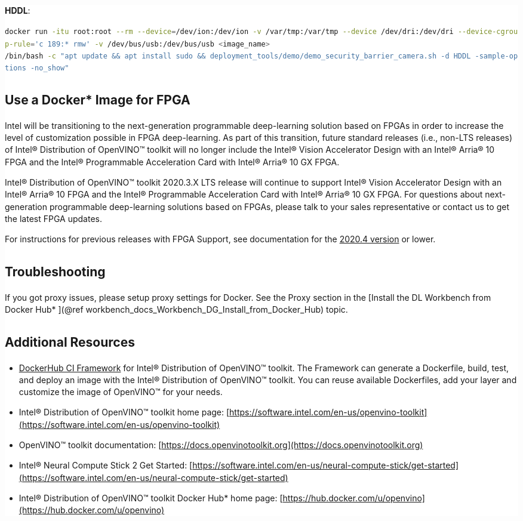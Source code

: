 **HDDL**:
```sh
docker run -itu root:root --rm --device=/dev/ion:/dev/ion -v /var/tmp:/var/tmp --device /dev/dri:/dev/dri --device-cgroup-rule='c 189:* rmw' -v /dev/bus/usb:/dev/bus/usb <image_name>
/bin/bash -c "apt update && apt install sudo && deployment_tools/demo/demo_security_barrier_camera.sh -d HDDL -sample-options -no_show"
```

## Use a Docker* Image for FPGA

Intel will be transitioning to the next-generation programmable deep-learning solution based on FPGAs in order to increase the level of customization possible in FPGA deep-learning. As part of this transition, future standard releases (i.e., non-LTS releases) of Intel® Distribution of OpenVINO™ toolkit will no longer include the Intel® Vision Accelerator Design with an Intel® Arria® 10 FPGA and the Intel® Programmable Acceleration Card with Intel® Arria® 10 GX FPGA.

Intel® Distribution of OpenVINO™ toolkit 2020.3.X LTS release will continue to support Intel® Vision Accelerator Design with an Intel® Arria® 10 FPGA and the Intel® Programmable Acceleration Card with Intel® Arria® 10 GX FPGA. For questions about next-generation programmable deep-learning solutions based on FPGAs, please talk to your sales representative or contact us to get the latest FPGA updates.

For instructions for previous releases with FPGA Support, see documentation for the [2020.4 version](https://docs.openvinotoolkit.org/2020.4/openvino_docs_install_guides_installing_openvino_docker_linux.html#use_a_docker_image_for_fpga) or lower.

## Troubleshooting

If you got proxy issues, please setup proxy settings for Docker. See the Proxy section in the [Install the DL Workbench from Docker Hub* ](@ref workbench_docs_Workbench_DG_Install_from_Docker_Hub) topic.

## Additional Resources

* [DockerHub CI Framework](https://github.com/openvinotoolkit/docker_ci) for Intel® Distribution of OpenVINO™ toolkit. The Framework can generate a Dockerfile, build, test, and deploy an image with the Intel® Distribution of OpenVINO™ toolkit. You can reuse available Dockerfiles, add your layer and customize the image of OpenVINO™ for your needs.

* Intel® Distribution of OpenVINO™ toolkit home page: [https://software.intel.com/en-us/openvino-toolkit](https://software.intel.com/en-us/openvino-toolkit)  

* OpenVINO™ toolkit documentation: [https://docs.openvinotoolkit.org](https://docs.openvinotoolkit.org)

* Intel® Neural Compute Stick 2 Get Started: [https://software.intel.com/en-us/neural-compute-stick/get-started](https://software.intel.com/en-us/neural-compute-stick/get-started)

* Intel® Distribution of OpenVINO™ toolkit Docker Hub* home page: [https://hub.docker.com/u/openvino](https://hub.docker.com/u/openvino)
